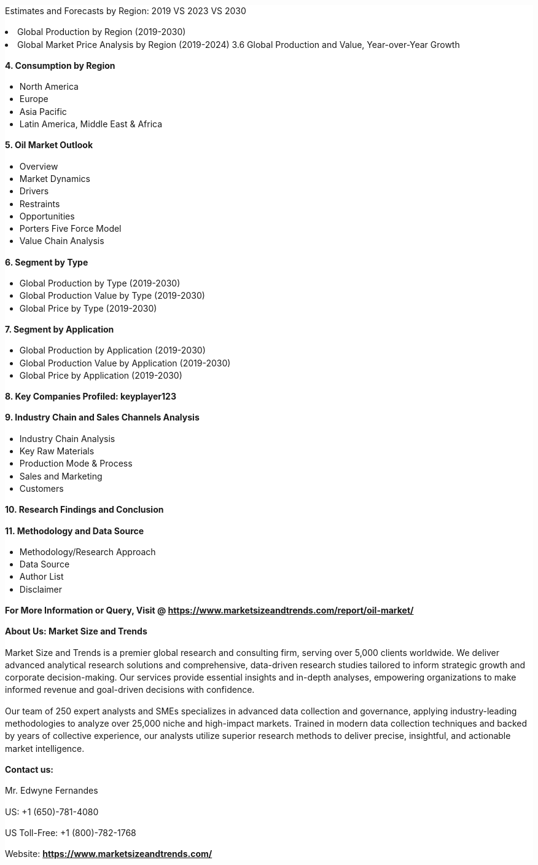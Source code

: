 Estimates and Forecasts by Region: 2019 VS 2023 VS 2030</li><li>Global Production by Region (2019-2030)</li><li>Global Market Price Analysis by Region (2019-2024) 3.6 Global Production and Value, Year-over-Year Growth</li></ul><p><strong>4. Consumption by Region</strong></p><ul><li>North America</li><li>Europe</li><li>Asia Pacific</li><li>Latin America, Middle East &amp; Africa</li></ul><p><strong>5. Oil Market Outlook</strong></p><ul><li>Overview</li><li>Market Dynamics</li><li>Drivers</li><li>Restraints</li><li>Opportunities</li><li>Porters Five Force Model</li><li>Value Chain Analysis&nbsp;</li></ul><p><strong>6. Segment by Type</strong></p><ul><li>Global Production by Type (2019-2030)</li><li>Global Production Value by Type (2019-2030)</li><li>Global Price by Type (2019-2030)</li></ul><p><strong>7. Segment by Application</strong></p><ul><li>Global Production by Application (2019-2030)</li><li>Global Production Value by Application (2019-2030)</li><li>Global Price by Application (2019-2030)</li></ul><p><strong>8. Key Companies Profiled: keyplayer123</strong></p><p><strong>9. Industry Chain and Sales Channels Analysis</strong></p><ul><li>Industry Chain Analysis</li><li>Key Raw Materials</li><li>Production Mode &amp; Process</li><li>Sales and Marketing</li><li>Customers</li></ul><p><strong>10. Research Findings and Conclusion</strong></p><p><strong>11. Methodology and Data Source</strong></p><ul><li>Methodology/Research Approach</li><li>Data Source</li><li>Author List</li><li>Disclaimer</li></ul></p><p><strong>For More Information or Query, Visit @ <a href="https://www.marketsizeandtrends.com/report/oil-market/">https://www.marketsizeandtrends.com/report/oil-market/</a></strong></p><p><strong>About Us: Market Size and Trends</strong></p><p>Market Size and Trends is a premier global research and consulting firm, serving over 5,000 clients worldwide. We deliver advanced analytical research solutions and comprehensive, data-driven research studies tailored to inform strategic growth and corporate decision-making. Our services provide essential insights and in-depth analyses, empowering organizations to make informed revenue and goal-driven decisions with confidence.</p><p>Our team of 250 expert analysts and SMEs specializes in advanced data collection and governance, applying industry-leading methodologies to analyze over 25,000 niche and high-impact markets. Trained in modern data collection techniques and backed by years of collective experience, our analysts utilize superior research methods to deliver precise, insightful, and actionable market intelligence.</p><p><strong>Contact us:</strong></p><p>Mr. Edwyne Fernandes</p><p>US: +1 (650)-781-4080</p><p>US Toll-Free: +1 (800)-782-1768</p><p>Website: <strong><a href="https://www.marketsizeandtrends.com/">https://www.marketsizeandtrends.com/</a></strong></p>
